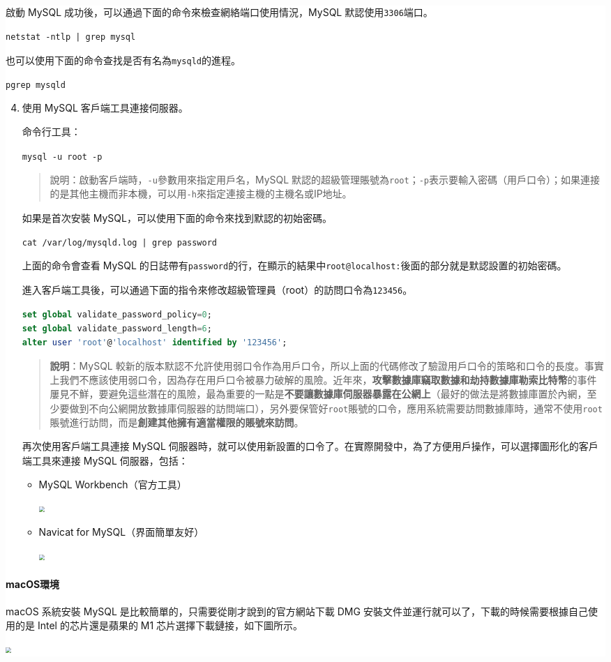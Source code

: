    啟動 MySQL 成功後，可以通過下面的命令來檢查網絡端口使用情況，MySQL 默認使用`3306`端口。

   ```Shell
   netstat -ntlp | grep mysql
   ```

   也可以使用下面的命令查找是否有名為`mysqld`的進程。

   ```Shell
   pgrep mysqld
   ```

4. 使用 MySQL 客戶端工具連接伺服器。

   命令行工具：

   ```Shell
   mysql -u root -p
   ```

   > 說明：啟動客戶端時，`-u`參數用來指定用戶名，MySQL 默認的超級管理賬號為`root`；`-p`表示要輸入密碼（用戶口令）；如果連接的是其他主機而非本機，可以用`-h`來指定連接主機的主機名或IP地址。

   如果是首次安裝 MySQL，可以使用下面的命令來找到默認的初始密碼。

   ```Shell
   cat /var/log/mysqld.log | grep password
   ```

   上面的命令會查看 MySQL 的日誌帶有`password`的行，在顯示的結果中`root@localhost:`後面的部分就是默認設置的初始密碼。

   進入客戶端工具後，可以通過下面的指令來修改超級管理員（root）的訪問口令為`123456`。

   ```SQL
   set global validate_password_policy=0;
   set global validate_password_length=6;
   alter user 'root'@'localhost' identified by '123456';
   ```

   > **說明**：MySQL 較新的版本默認不允許使用弱口令作為用戶口令，所以上面的代碼修改了驗證用戶口令的策略和口令的長度。事實上我們不應該使用弱口令，因為存在用戶口令被暴力破解的風險。近年來，**攻擊數據庫竊取數據和劫持數據庫勒索比特幣**的事件屢見不鮮，要避免這些潛在的風險，最為重要的一點是**不要讓數據庫伺服器暴露在公網上**（最好的做法是將數據庫置於內網，至少要做到不向公網開放數據庫伺服器的訪問端口），另外要保管好`root`賬號的口令，應用系統需要訪問數據庫時，通常不使用`root`賬號進行訪問，而是**創建其他擁有適當權限的賬號來訪問**。

   再次使用客戶端工具連接 MySQL 伺服器時，就可以使用新設置的口令了。在實際開發中，為了方便用戶操作，可以選擇圖形化的客戶端工具來連接 MySQL 伺服器，包括：

   - MySQL Workbench（官方工具）

       <img src="res/20211106063939.png" style="zoom:50%">

   - Navicat for MySQL（界面簡單友好）

       <img src="res/20210521152457.png" style="zoom:50%;">
   

#### macOS環境

macOS 系統安裝 MySQL 是比較簡單的，只需要從剛才說到的官方網站下載 DMG 安裝文件並運行就可以了，下載的時候需要根據自己使用的是 Intel 的芯片還是蘋果的 M1 芯片選擇下載鏈接，如下圖所示。

<img src="res/20211121215901.png" style="zoom:50%;">
